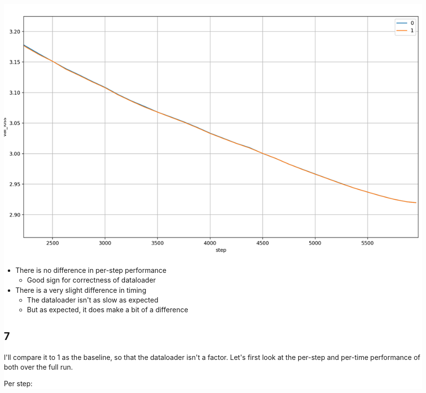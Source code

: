 ![0, 1: over step](images/0_1_step.png)

- There is no difference in per-step performance
  - Good sign for correctness of dataloader
- There is a very slight difference in timing
  - The dataloader isn't as slow as expected
  - But as expected, it does make a bit of a difference

## 7

I'll compare it to 1 as the baseline, so that the dataloader isn't a factor. Let's first look at the per-step and per-time performance of both over the full run.

Per step:

